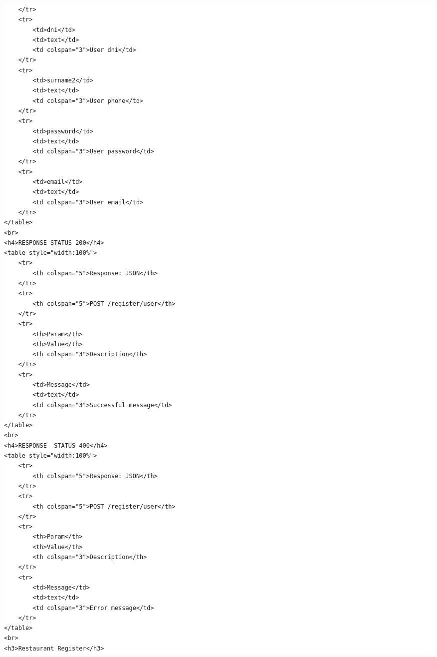         </tr>
        <tr>
            <td>dni</td>
            <td>text</td>
            <td colspan="3">User dni</td>
        </tr>
        <tr>
            <td>surname2</td>
            <td>text</td>
            <td colspan="3">User phone</td>
        </tr>
        <tr>
            <td>password</td>
            <td>text</td>
            <td colspan="3">User password</td>
        </tr>
        <tr>
            <td>email</td>
            <td>text</td>
            <td colspan="3">User email</td>
        </tr>
    </table>
    <br>
    <h4>RESPONSE STATUS 200</h4>
    <table style="width:100%">
        <tr>
            <th colspan="5">Response: JSON</th>
        </tr>
        <tr>
            <th colspan="5">POST /register/user</th>
        </tr>
        <tr>
            <th>Param</th>
            <th>Value</th>
            <th colspan="3">Description</th>
        </tr>
        <tr>
            <td>Message</td>
            <td>text</td>
            <td colspan="3">Successful message</td>
        </tr>
    </table>
    <br>
    <h4>RESPONSE  STATUS 400</h4>
    <table style="width:100%">
        <tr>
            <th colspan="5">Response: JSON</th>
        </tr>
        <tr>
            <th colspan="5">POST /register/user</th>
        </tr>
        <tr>
            <th>Param</th>
            <th>Value</th>
            <th colspan="3">Description</th>
        </tr>
        <tr>
            <td>Message</td>
            <td>text</td>
            <td colspan="3">Error message</td>
        </tr>
    </table>
    <br>
    <h3>Restaurant Register</h3>